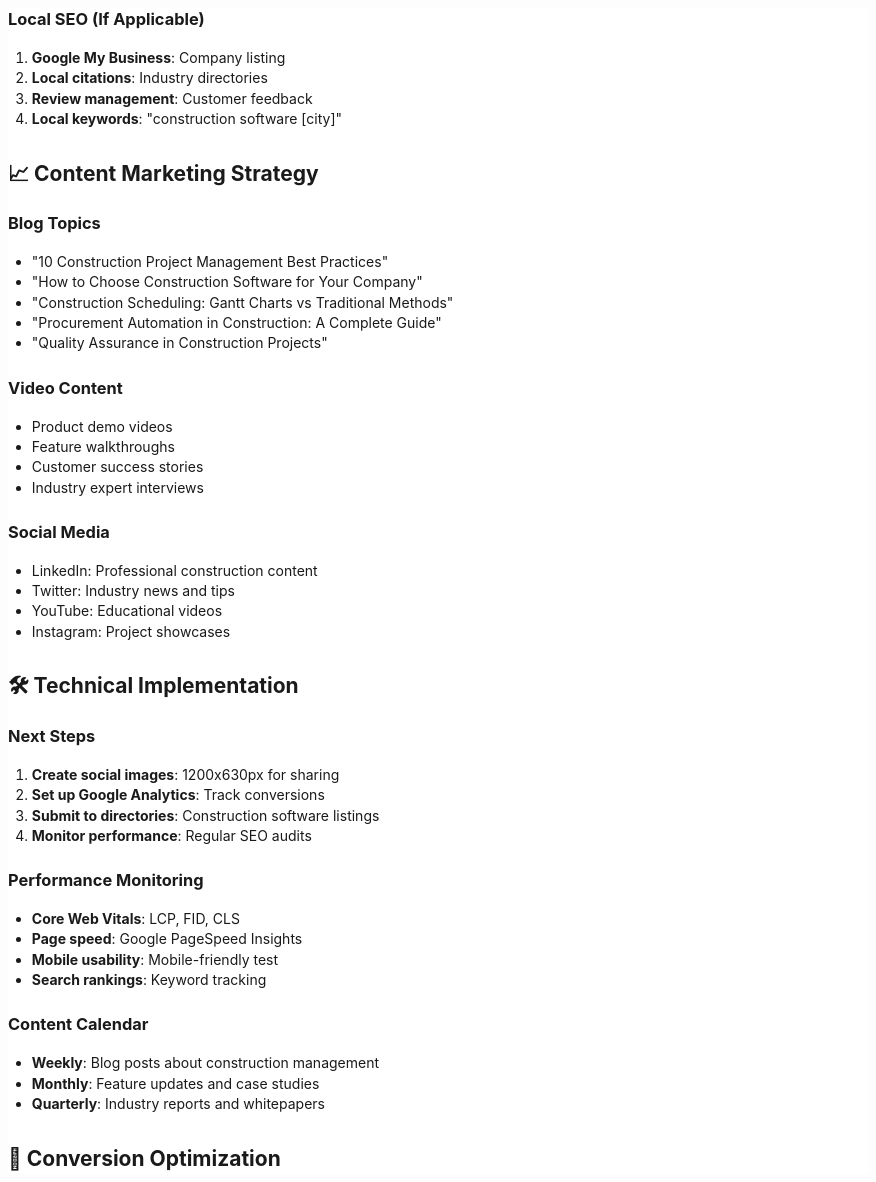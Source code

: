### **Local SEO (If Applicable)**
1. **Google My Business**: Company listing
2. **Local citations**: Industry directories
3. **Review management**: Customer feedback
4. **Local keywords**: "construction software [city]"

## 📈 Content Marketing Strategy

### **Blog Topics**
- "10 Construction Project Management Best Practices"
- "How to Choose Construction Software for Your Company"
- "Construction Scheduling: Gantt Charts vs Traditional Methods"
- "Procurement Automation in Construction: A Complete Guide"
- "Quality Assurance in Construction Projects"

### **Video Content**
- Product demo videos
- Feature walkthroughs
- Customer success stories
- Industry expert interviews

### **Social Media**
- LinkedIn: Professional construction content
- Twitter: Industry news and tips
- YouTube: Educational videos
- Instagram: Project showcases

## 🛠️ Technical Implementation

### **Next Steps**
1. **Create social images**: 1200x630px for sharing
2. **Set up Google Analytics**: Track conversions
3. **Submit to directories**: Construction software listings
4. **Monitor performance**: Regular SEO audits

### **Performance Monitoring**
- **Core Web Vitals**: LCP, FID, CLS
- **Page speed**: Google PageSpeed Insights
- **Mobile usability**: Mobile-friendly test
- **Search rankings**: Keyword tracking

### **Content Calendar**
- **Weekly**: Blog posts about construction management
- **Monthly**: Feature updates and case studies
- **Quarterly**: Industry reports and whitepapers

## 🎯 Conversion Optimization

